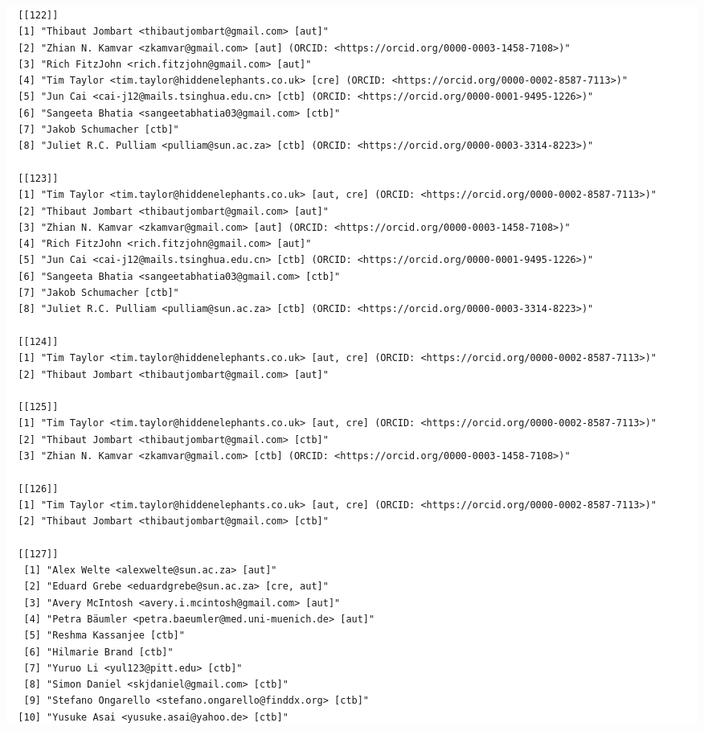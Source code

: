       [[122]]
      [1] "Thibaut Jombart <thibautjombart@gmail.com> [aut]"                                                    
      [2] "Zhian N. Kamvar <zkamvar@gmail.com> [aut] (ORCID: <https://orcid.org/0000-0003-1458-7108>)"          
      [3] "Rich FitzJohn <rich.fitzjohn@gmail.com> [aut]"                                                       
      [4] "Tim Taylor <tim.taylor@hiddenelephants.co.uk> [cre] (ORCID: <https://orcid.org/0000-0002-8587-7113>)"
      [5] "Jun Cai <cai-j12@mails.tsinghua.edu.cn> [ctb] (ORCID: <https://orcid.org/0000-0001-9495-1226>)"      
      [6] "Sangeeta Bhatia <sangeetabhatia03@gmail.com> [ctb]"                                                  
      [7] "Jakob Schumacher [ctb]"                                                                              
      [8] "Juliet R.C. Pulliam <pulliam@sun.ac.za> [ctb] (ORCID: <https://orcid.org/0000-0003-3314-8223>)"      
      
      [[123]]
      [1] "Tim Taylor <tim.taylor@hiddenelephants.co.uk> [aut, cre] (ORCID: <https://orcid.org/0000-0002-8587-7113>)"
      [2] "Thibaut Jombart <thibautjombart@gmail.com> [aut]"                                                         
      [3] "Zhian N. Kamvar <zkamvar@gmail.com> [aut] (ORCID: <https://orcid.org/0000-0003-1458-7108>)"               
      [4] "Rich FitzJohn <rich.fitzjohn@gmail.com> [aut]"                                                            
      [5] "Jun Cai <cai-j12@mails.tsinghua.edu.cn> [ctb] (ORCID: <https://orcid.org/0000-0001-9495-1226>)"           
      [6] "Sangeeta Bhatia <sangeetabhatia03@gmail.com> [ctb]"                                                       
      [7] "Jakob Schumacher [ctb]"                                                                                   
      [8] "Juliet R.C. Pulliam <pulliam@sun.ac.za> [ctb] (ORCID: <https://orcid.org/0000-0003-3314-8223>)"           
      
      [[124]]
      [1] "Tim Taylor <tim.taylor@hiddenelephants.co.uk> [aut, cre] (ORCID: <https://orcid.org/0000-0002-8587-7113>)"
      [2] "Thibaut Jombart <thibautjombart@gmail.com> [aut]"                                                         
      
      [[125]]
      [1] "Tim Taylor <tim.taylor@hiddenelephants.co.uk> [aut, cre] (ORCID: <https://orcid.org/0000-0002-8587-7113>)"
      [2] "Thibaut Jombart <thibautjombart@gmail.com> [ctb]"                                                         
      [3] "Zhian N. Kamvar <zkamvar@gmail.com> [ctb] (ORCID: <https://orcid.org/0000-0003-1458-7108>)"               
      
      [[126]]
      [1] "Tim Taylor <tim.taylor@hiddenelephants.co.uk> [aut, cre] (ORCID: <https://orcid.org/0000-0002-8587-7113>)"
      [2] "Thibaut Jombart <thibautjombart@gmail.com> [ctb]"                                                         
      
      [[127]]
       [1] "Alex Welte <alexwelte@sun.ac.za> [aut]"                 
       [2] "Eduard Grebe <eduardgrebe@sun.ac.za> [cre, aut]"        
       [3] "Avery McIntosh <avery.i.mcintosh@gmail.com> [aut]"      
       [4] "Petra Bäumler <petra.baeumler@med.uni-muenich.de> [aut]"
       [5] "Reshma Kassanjee [ctb]"                                 
       [6] "Hilmarie Brand [ctb]"                                   
       [7] "Yuruo Li <yul123@pitt.edu> [ctb]"                       
       [8] "Simon Daniel <skjdaniel@gmail.com> [ctb]"               
       [9] "Stefano Ongarello <stefano.ongarello@finddx.org> [ctb]" 
      [10] "Yusuke Asai <yusuke.asai@yahoo.de> [ctb]"               
      